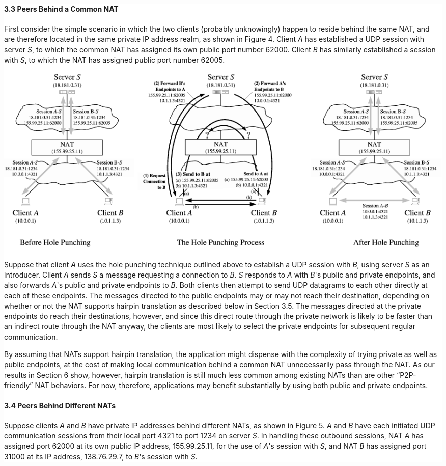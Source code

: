 #### 3.3 Peers Behind a Common NAT

First consider the simple scenario in which the two clients (probably unknowingly) happen to reside behind the same NAT, and are therefore located in the same private IP address realm, as shown in Figure 4. Client _A_ has established a UDP session with server _S_, to which the common NAT has assigned its own public port number 62000. Client _B_ has similarly established a session with _S_, to which the NAT has assigned public port number 62005.

![Figure 4: UDP Hole Punching, Peers Behind a Common NAT](./_static/4.png)

Suppose that client _A_ uses the hole punching technique outlined above to establish a UDP session with _B_, using server _S_ as an introducer. Client _A_ sends _S_ a message requesting a connection to _B_. _S_ responds to _A_ with _B_'s public and private endpoints, and also forwards _A_'s public and private endpoints to _B_. Both clients then attempt to send UDP datagrams to each other directly at each of these endpoints. The messages directed to the public endpoints may or may not reach their destination, depending on whether or not the NAT supports hairpin translation as described below in Section 3.5. The messages directed at the private endpoints do reach their destinations, however, and since this direct route through the private network is likely to be faster than an indirect route through the NAT anyway, the clients are most likely to select the private endpoints for subsequent regular communication.

By assuming that NATs support hairpin translation, the application might dispense with the complexity of trying private as well as public endpoints, at the cost of making local communication behind a common NAT unnecessarily pass through the NAT. As our results in Section 6 show, however, hairpin translation is still much less common among existing NATs than are other “P2P-friendly” NAT behaviors. For now, therefore, applications may benefit substantially by using both public and private endpoints.

#### 3.4 Peers Behind Different NATs

Suppose clients _A_ and _B_ have private IP addresses behind different NATs, as shown in Figure 5. _A_ and _B_ have each initiated UDP communication sessions from their local port 4321 to port 1234 on server _S_. In handling these outbound sessions, NAT _A_ has assigned port 62000 at its own public IP address, 155.99.25.11, for the use of _A_'s session with _S_, and NAT _B_ has assigned port 31000 at its IP address, 138.76.29.7, to _B_'s session with _S_.
